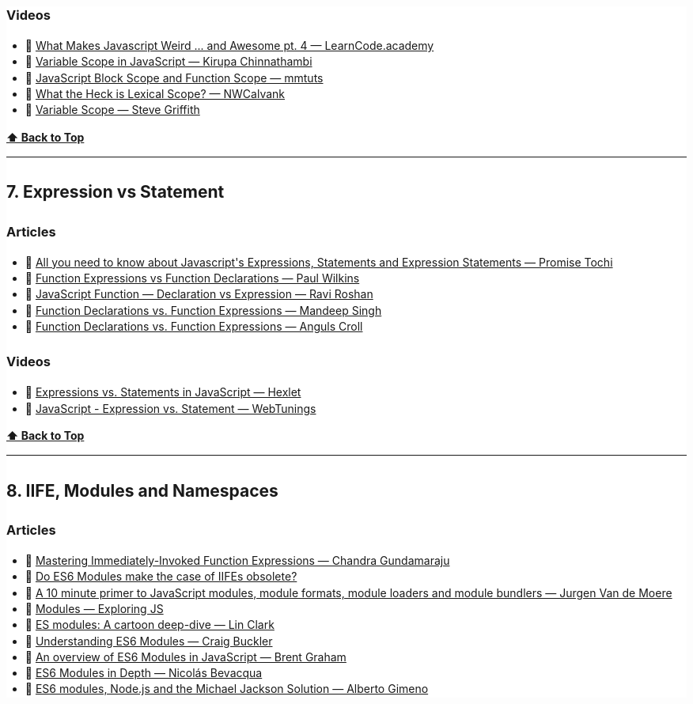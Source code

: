 ### Videos

- 🎥 [What Makes Javascript Weird ... and Awesome pt. 4 — LearnCode.academy](https://www.youtube.com/watch?v=SBwoFkRjZvE)
- 🎥 [Variable Scope in JavaScript — Kirupa Chinnathambi](https://www.youtube.com/watch?v=dhp57T3p760)
- 🎥 [JavaScript Block Scope and Function Scope — mmtuts](https://www.youtube.com/watch?v=aK_nuUAdr8E)
- 🎥 [What the Heck is Lexical Scope? — NWCalvank](https://www.youtube.com/watch?v=GhNA0r10MmA)
- 🎥 [Variable Scope — Steve Griffith](https://www.youtube.com/watch?v=FyWdrCZZavQ)

**[⬆ Back to Top](#table-of-contents)**

---

## 7. Expression vs Statement

### Articles

- 📜 [All you need to know about Javascript's Expressions, Statements and Expression Statements — Promise Tochi](https://dev.to/promhize/javascript-in-depth-all-you-need-to-know-about-expressions-statements-and-expression-statements-5k2)
- 📜 [Function Expressions vs Function Declarations — Paul Wilkins](https://www.sitepoint.com/function-expressions-vs-declarations/)
- 📜 [JavaScript Function — Declaration vs Expression — Ravi Roshan](https://medium.com/@raviroshan.talk/javascript-function-declaration-vs-expression-f5873b8c7b38)
- 📜 [Function Declarations vs. Function Expressions — Mandeep Singh](https://medium.com/@mandeep1012/function-declarations-vs-function-expressions-b43646042052)
- 📜 [Function Declarations vs. Function Expressions — Anguls Croll](https://javascriptweblog.wordpress.com/2010/07/06/function-declarations-vs-function-expressions/)

### Videos

- 🎥 [Expressions vs. Statements in JavaScript — Hexlet](https://www.youtube.com/watch?v=WVyCrI1cHi8)
- 🎥 [JavaScript - Expression vs. Statement — WebTunings](https://www.youtube.com/watch?v=3jDpNGJkupA)

**[⬆ Back to Top](#table-of-contents)**

---

## 8. IIFE, Modules and Namespaces

### Articles

- 📜 [Mastering Immediately-Invoked Function Expressions ― Chandra Gundamaraju](https://medium.com/@vvkchandra/essential-javascript-mastering-immediately-invoked-function-expressions-67791338ddc6)
- 📜 [Do ES6 Modules make the case of IIFEs obsolete?](https://hashnode.com/post/do-es6-modules-make-the-case-of-iifes-obsolete-civ96wet80scqgc538un20es0)
- 📜 [A 10 minute primer to JavaScript modules, module formats, module loaders and module bundlers ― Jurgen Van de Moere](https://www.jvandemo.com/a-10-minute-primer-to-javascript-modules-module-formats-module-loaders-and-module-bundlers/)
- 📜 [Modules ― Exploring JS](http://exploringjs.com/es6/ch_modules.html)
- 📜 [ES modules: A cartoon deep-dive — Lin Clark](https://hacks.mozilla.org/2018/03/es-modules-a-cartoon-deep-dive/)
- 📜 [Understanding ES6 Modules — Craig Buckler](https://www.sitepoint.com/understanding-es6-modules/)
- 📜 [An overview of ES6 Modules in JavaScript — Brent Graham](https://blog.cloud66.com/an-overview-of-es6-modules-in-javascript/)
- 📜 [ES6 Modules in Depth — Nicolás Bevacqua](https://ponyfoo.com/articles/es6-modules-in-depth)
- 📜 [ES6 modules, Node.js and the Michael Jackson Solution — Alberto Gimeno](https://medium.com/dailyjs/es6-modules-node-js-and-the-michael-jackson-solution-828dc244b8b)